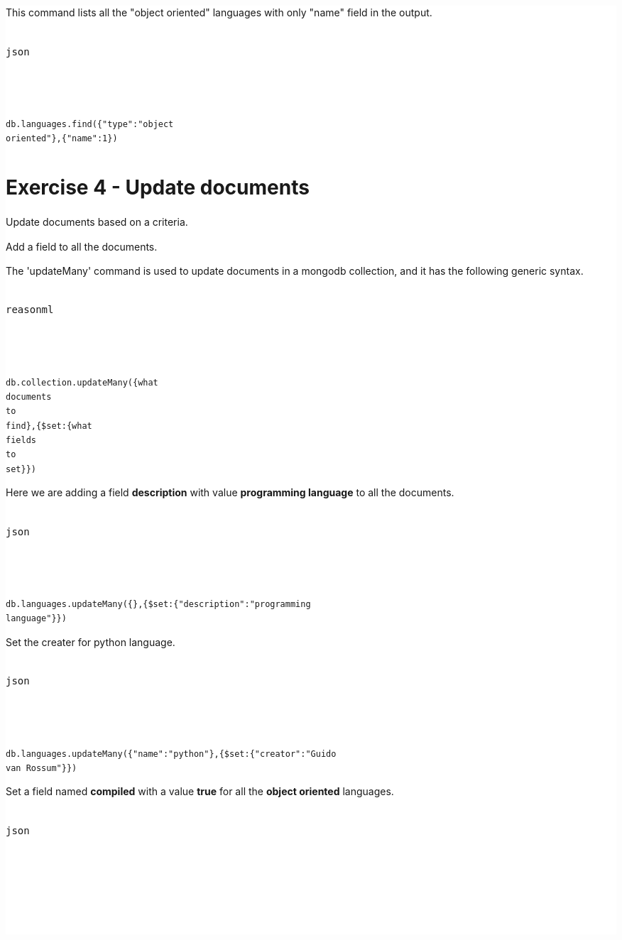 </code></pre>
    <p></p>
    <p>This command lists all the "object oriented" languages with only "name" field in the output.</p>
    <pre class="code-badge-pre"><div class="code-badge">
        <div class="code-badge-language">json</div>
        <div title="Copy to clipboard">
            <i class="code-badge-copy-icon code-badge-copy-icon"></i>
        </div>
     </div><code class="hljs language-json">db.languages.find({<span class="hljs-attr"><span class="hljs-attr">"type"</span></span>:<span class="hljs-string"><span class="hljs-string">"object oriented"</span></span>},{<span class="hljs-attr"><span class="hljs-attr">"name"</span></span>:<span class="hljs-number"><span class="hljs-number">1</span></span>})
</code></pre>
    <p></p>
    <h1>Exercise 4 - Update documents</h1>
    <p>Update documents based on a criteria.</p>
    <p>Add a field to all the documents.</p>
    <p>The 'updateMany' command is used to update documents in a mongodb collection, and it has the following generic syntax.</p>
    <pre class="code-badge-pre"><div class="code-badge">
        <div class="code-badge-language">reasonml</div>
        <div title="Copy to clipboard">
            <i class="code-badge-copy-icon code-badge-copy-icon"></i>
        </div>
     </div><code class="hljs language-reasonml">db.collection.update<span class="hljs-constructor">Many({<span class="hljs-params">what</span> <span class="hljs-params">documents</span> <span class="hljs-params">to</span> <span class="hljs-params">find</span>},{$<span class="hljs-params">set</span>:{<span class="hljs-params">what</span> <span class="hljs-params">fields</span> <span class="hljs-params">to</span> <span class="hljs-params">set</span>}})</span>
</code></pre>
    <p>Here we are adding a field <strong>description</strong> with value <strong>programming language</strong> to all the documents.</p>
    <pre class="code-badge-pre"><div class="code-badge">
        <div class="code-badge-language">json</div>
        <div title="Copy to clipboard">
            <i class="code-badge-copy-icon code-badge-copy-icon"></i>
        </div>
     </div><code class="hljs language-json">db.languages.updateMany({},{$set:{<span class="hljs-attr"><span class="hljs-attr">"description"</span></span>:<span class="hljs-string"><span class="hljs-string">"programming language"</span></span>}})
</code></pre>
    <p></p>
    <p>Set the creater for python language.</p>
    <pre class="code-badge-pre"><div class="code-badge">
        <div class="code-badge-language">json</div>
        <div title="Copy to clipboard">
            <i class="code-badge-copy-icon code-badge-copy-icon"></i>
        </div>
     </div><code class="hljs language-json">db.languages.updateMany({<span class="hljs-attr"><span class="hljs-attr">"name"</span></span>:<span class="hljs-string"><span class="hljs-string">"python"</span></span>},{$set:{<span class="hljs-attr"><span class="hljs-attr">"creator"</span></span>:<span class="hljs-string"><span class="hljs-string">"Guido van Rossum"</span></span>}})
</code></pre>
    <p></p>
    <p>Set a field named <strong>compiled</strong> with a value <strong>true</strong> for all the <strong>object oriented</strong> languages.</p>
    <pre class="code-badge-pre"><div class="code-badge">
        <div class="code-badge-language">json</div>
        <div title="Copy to clipboard">
            <i class="code-badge-copy-icon code-badge-copy-icon"></i>
        </div>